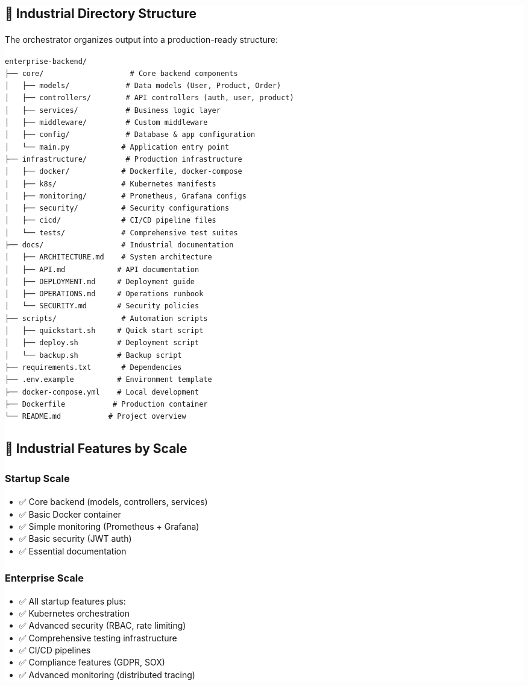 ## 📁 Industrial Directory Structure

The orchestrator organizes output into a production-ready structure:

```
enterprise-backend/
├── core/                    # Core backend components
│   ├── models/             # Data models (User, Product, Order)
│   ├── controllers/        # API controllers (auth, user, product)
│   ├── services/           # Business logic layer
│   ├── middleware/         # Custom middleware
│   ├── config/             # Database & app configuration
│   └── main.py            # Application entry point
├── infrastructure/         # Production infrastructure
│   ├── docker/            # Dockerfile, docker-compose
│   ├── k8s/               # Kubernetes manifests
│   ├── monitoring/        # Prometheus, Grafana configs
│   ├── security/          # Security configurations
│   ├── cicd/              # CI/CD pipeline files
│   └── tests/             # Comprehensive test suites
├── docs/                  # Industrial documentation
│   ├── ARCHITECTURE.md    # System architecture
│   ├── API.md            # API documentation
│   ├── DEPLOYMENT.md     # Deployment guide
│   ├── OPERATIONS.md     # Operations runbook
│   └── SECURITY.md       # Security policies
├── scripts/               # Automation scripts
│   ├── quickstart.sh     # Quick start script
│   ├── deploy.sh         # Deployment script
│   └── backup.sh         # Backup script
├── requirements.txt       # Dependencies
├── .env.example          # Environment template
├── docker-compose.yml    # Local development
├── Dockerfile           # Production container
└── README.md           # Project overview
```

## 🔧 Industrial Features by Scale

### Startup Scale

- ✅ Core backend (models, controllers, services)
- ✅ Basic Docker container
- ✅ Simple monitoring (Prometheus + Grafana)
- ✅ Basic security (JWT auth)
- ✅ Essential documentation

### Enterprise Scale

- ✅ All startup features plus:
- ✅ Kubernetes orchestration
- ✅ Advanced security (RBAC, rate limiting)
- ✅ Comprehensive testing infrastructure
- ✅ CI/CD pipelines
- ✅ Compliance features (GDPR, SOX)
- ✅ Advanced monitoring (distributed tracing)

